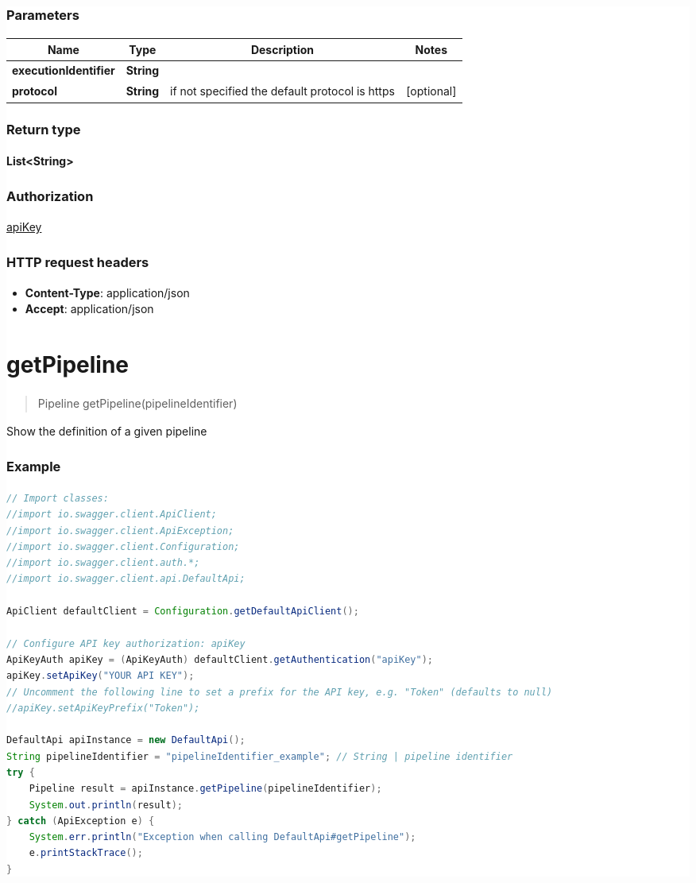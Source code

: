 ### Parameters

Name | Type | Description  | Notes
------------- | ------------- | ------------- | -------------
 **executionIdentifier** | **String**|  |
 **protocol** | **String**| if not specified the default protocol is https | [optional]

### Return type

**List&lt;String&gt;**

### Authorization

[apiKey](../README.md#apiKey)

### HTTP request headers

 - **Content-Type**: application/json
 - **Accept**: application/json

<a name="getPipeline"></a>
# **getPipeline**
> Pipeline getPipeline(pipelineIdentifier)



Show the definition of a given pipeline

### Example
```java
// Import classes:
//import io.swagger.client.ApiClient;
//import io.swagger.client.ApiException;
//import io.swagger.client.Configuration;
//import io.swagger.client.auth.*;
//import io.swagger.client.api.DefaultApi;

ApiClient defaultClient = Configuration.getDefaultApiClient();

// Configure API key authorization: apiKey
ApiKeyAuth apiKey = (ApiKeyAuth) defaultClient.getAuthentication("apiKey");
apiKey.setApiKey("YOUR API KEY");
// Uncomment the following line to set a prefix for the API key, e.g. "Token" (defaults to null)
//apiKey.setApiKeyPrefix("Token");

DefaultApi apiInstance = new DefaultApi();
String pipelineIdentifier = "pipelineIdentifier_example"; // String | pipeline identifier
try {
    Pipeline result = apiInstance.getPipeline(pipelineIdentifier);
    System.out.println(result);
} catch (ApiException e) {
    System.err.println("Exception when calling DefaultApi#getPipeline");
    e.printStackTrace();
}
```
